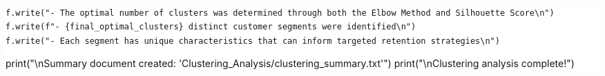     f.write("- The optimal number of clusters was determined through both the Elbow Method and Silhouette Score\n")
    f.write(f"- {final_optimal_clusters} distinct customer segments were identified\n")
    f.write("- Each segment has unique characteristics that can inform targeted retention strategies\n")
    
print("\nSummary document created: 'Clustering_Analysis/clustering_summary.txt'")
print("\nClustering analysis complete!")
